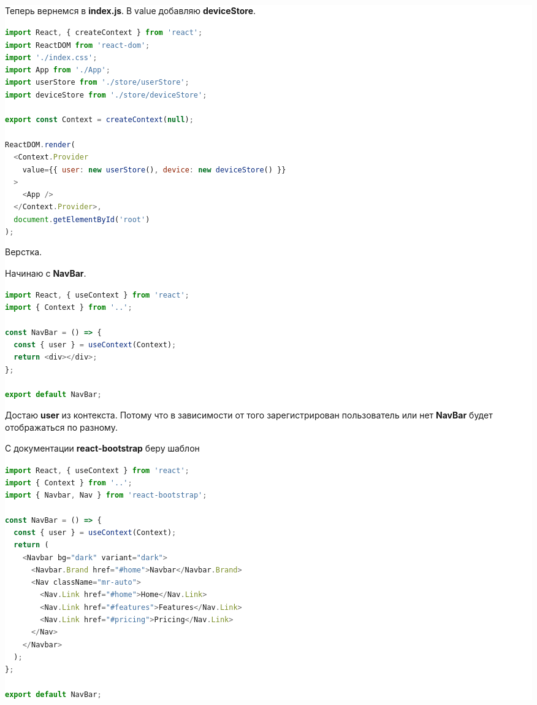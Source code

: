 Теперь вернемся в **index.js**. В value добавляю **deviceStore**.

```js
import React, { createContext } from 'react';
import ReactDOM from 'react-dom';
import './index.css';
import App from './App';
import userStore from './store/userStore';
import deviceStore from './store/deviceStore';

export const Context = createContext(null);

ReactDOM.render(
  <Context.Provider
    value={{ user: new userStore(), device: new deviceStore() }}
  >
    <App />
  </Context.Provider>,
  document.getElementById('root')
);
```

Верстка.

Начинаю с **NavBar**.

```js
import React, { useContext } from 'react';
import { Context } from '..';

const NavBar = () => {
  const { user } = useContext(Context);
  return <div></div>;
};

export default NavBar;
```

Достаю **user** из контекста. Потому что в зависимости от того зарегистрирован пользователь или нет **NavBar** будет отображаться по разному.

С документации **react-bootstrap** беру шаблон

```js
import React, { useContext } from 'react';
import { Context } from '..';
import { Navbar, Nav } from 'react-bootstrap';

const NavBar = () => {
  const { user } = useContext(Context);
  return (
    <Navbar bg="dark" variant="dark">
      <Navbar.Brand href="#home">Navbar</Navbar.Brand>
      <Nav className="mr-auto">
        <Nav.Link href="#home">Home</Nav.Link>
        <Nav.Link href="#features">Features</Nav.Link>
        <Nav.Link href="#pricing">Pricing</Nav.Link>
      </Nav>
    </Navbar>
  );
};

export default NavBar;
```
